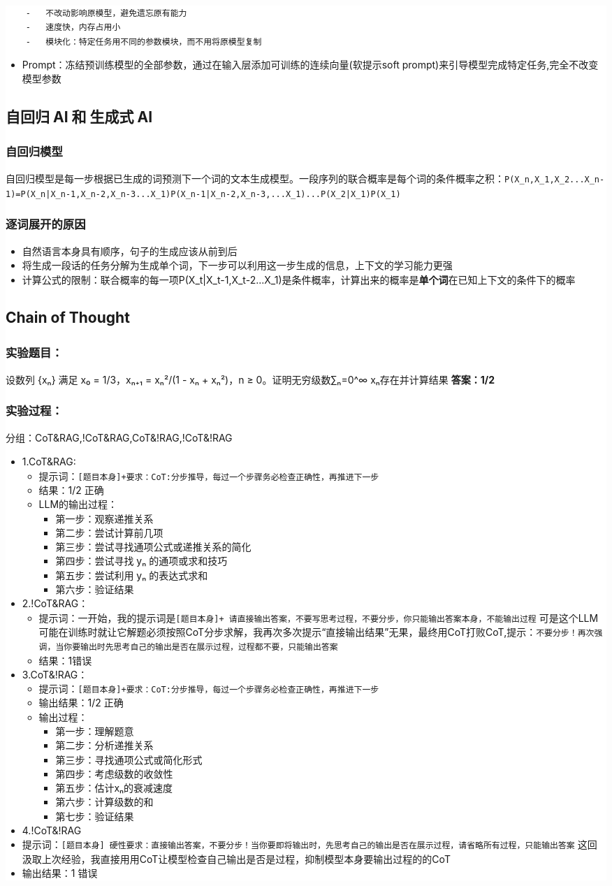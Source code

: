         -   不改动影响原模型，避免遗忘原有能力
        -   速度快，内存占用小
        -   模块化：特定任务用不同的参数模块，而不用将原模型复制
-   Prompt：冻结预训练模型的全部参数，通过在输入层添加可训练的连续向量(软提示soft prompt)来引导模型完成特定任务,完全不改变模型参数

## 自回归 AI 和 生成式 AI
### 自回归模型
自回归模型是每一步根据已生成的词预测下一个词的文本生成模型。一段序列的联合概率是每个词的条件概率之积：```P(X_n,X_1,X_2...X_n-1)=P(X_n|X_n-1,X_n-2,X_n-3...X_1)P(X_n-1|X_n-2,X_n-3,...X_1)...P(X_2|X_1)P(X_1)```
### 逐词展开的原因
-   自然语言本身具有顺序，句子的生成应该从前到后
-   将生成一段话的任务分解为生成单个词，下一步可以利用这一步生成的信息，上下文的学习能力更强
-   计算公式的限制：联合概率的每一项P(X_t|X_t-1,X_t-2...X_1)是条件概率，计算出来的概率是**单个词**在已知上下文的条件下的概率

## Chain of Thought
### 实验题目：
设数列 {xₙ} 满足 x₀ = 1/3，xₙ₊₁ = xₙ²/(1 - xₙ + xₙ²)，n ≥ 0。证明无穷级数∑ₙ=0^∞ xₙ存在并计算结果
**答案：1/2**
### 实验过程：
分组：CoT&RAG,!CoT&RAG,CoT&!RAG,!CoT&!RAG
-   1.CoT&RAG:
    -   提示词：```[题目本身]+要求：CoT:分步推导，每过一个步骤务必检查正确性，再推进下一步```
    -   结果：1/2  正确
    -   LLM的输出过程：
        -   第一步：观察递推关系
        -   第二步：尝试计算前几项
        -   第三步：尝试寻找通项公式或递推关系的简化
        -   第四步：尝试寻找 yₙ 的通项或求和技巧
        -   第五步：尝试利用 yₙ 的表达式求和
        -   第六步：验证结果
-   2.!CoT&RAG：
    -   提示词：一开始，我的提示词是```[题目本身]+
请直接输出答案，不要写思考过程，不要分步，你只能输出答案本身，不能输出过程```
可是这个LLM可能在训练时就让它解题必须按照CoT分步求解，我再次多次提示“直接输出结果”无果，最终用CoT打败CoT,提示：```不要分步！再次强调，当你要输出时先思考自己的输出是否在展示过程，过程都不要，只能输出答案```
    -   结果：1错误
-   3.CoT&!RAG：
    -   提示词：```[题目本身]+要求：CoT:分步推导，每过一个步骤务必检查正确性，再推进下一步```
    -   输出结果：1/2  正确
    -   输出过程：
        -   第一步：理解题意
        -   第二步：分析递推关系
        -   第三步：寻找通项公式或简化形式
        -   第四步：考虑级数的收敛性
        -   第五步：估计xₙ的衰减速度
        -   第六步：计算级数的和
        -   第七步：验证结果
-   4.!CoT&!RAG
-   提示词：```[题目本身]
硬性要求：直接输出答案，不要分步！当你要即将输出时，先思考自己的输出是否在展示过程，请省略所有过程，只能输出答案```
这回汲取上次经验，我直接用用CoT让模型检查自己输出是否是过程，抑制模型本身要输出过程的的CoT
-   输出结果：1  错误
